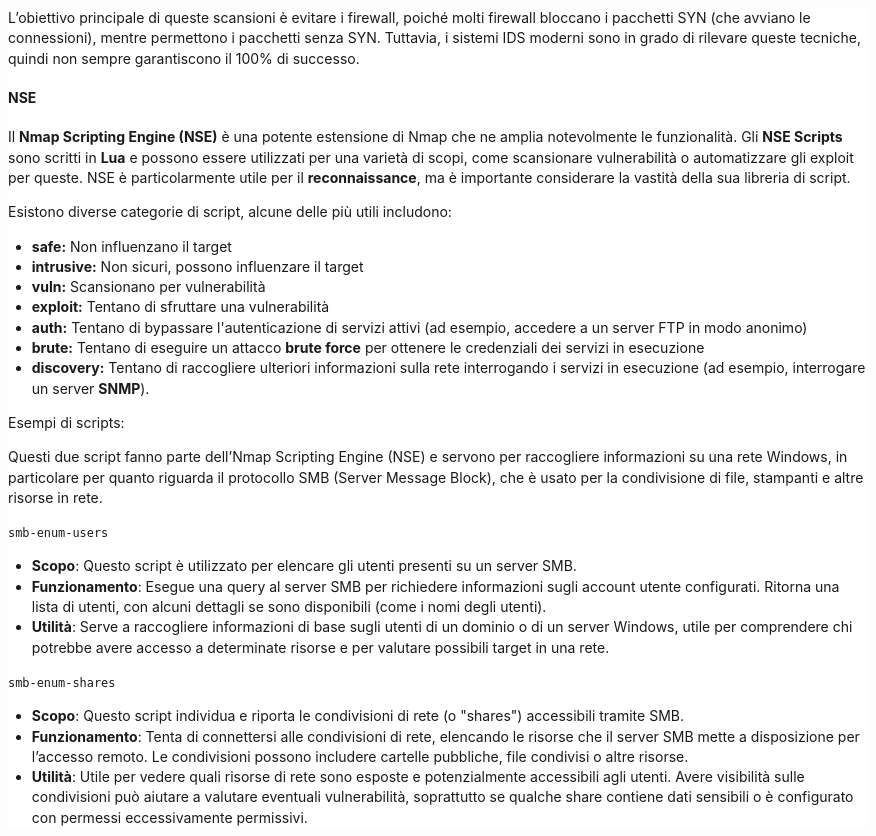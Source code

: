 L’obiettivo principale di queste scansioni è evitare i firewall, poiché molti firewall bloccano i pacchetti SYN (che avviano le connessioni), mentre permettono i pacchetti senza SYN. Tuttavia, i sistemi IDS moderni sono in grado di rilevare queste tecniche, quindi non sempre garantiscono il 100% di successo.

#### NSE

Il **Nmap Scripting Engine (NSE)** è una potente estensione di Nmap che ne amplia notevolmente le funzionalità. Gli **NSE Scripts** sono scritti in **Lua** e possono essere utilizzati per una varietà di scopi, come scansionare vulnerabilità o automatizzare gli exploit per queste. NSE è particolarmente utile per il **reconnaissance**, ma è importante considerare la vastità della sua libreria di script.

Esistono diverse categorie di script, alcune delle più utili includono:

- **safe:** Non influenzano il target
- **intrusive:** Non sicuri, possono influenzare il target
- **vuln:** Scansionano per vulnerabilità
- **exploit:** Tentano di sfruttare una vulnerabilità
- **auth:** Tentano di bypassare l'autenticazione di servizi attivi (ad esempio, accedere a un server FTP in modo anonimo)
- **brute:** Tentano di eseguire un attacco **brute force** per ottenere le credenziali dei servizi in esecuzione
- **discovery:** Tentano di raccogliere ulteriori informazioni sulla rete interrogando i servizi in esecuzione (ad esempio, interrogare un server **SNMP**).

Esempi di scripts:

Questi due script fanno parte dell’Nmap Scripting Engine (NSE) e servono per raccogliere informazioni su una rete Windows, in particolare per quanto riguarda il protocollo SMB (Server Message Block), che è usato per la condivisione di file, stampanti e altre risorse in rete.

```
smb-enum-users
```
- **Scopo**: Questo script è utilizzato per elencare gli utenti presenti su un server SMB.
- **Funzionamento**: Esegue una query al server SMB per richiedere informazioni sugli account utente configurati. Ritorna una lista di utenti, con alcuni dettagli se sono disponibili (come i nomi degli utenti).
- **Utilità**: Serve a raccogliere informazioni di base sugli utenti di un dominio o di un server Windows, utile per comprendere chi potrebbe avere accesso a determinate risorse e per valutare possibili target in una rete.


```
smb-enum-shares
```
- **Scopo**: Questo script individua e riporta le condivisioni di rete (o "shares") accessibili tramite SMB.
- **Funzionamento**: Tenta di connettersi alle condivisioni di rete, elencando le risorse che il server SMB mette a disposizione per l’accesso remoto. Le condivisioni possono includere cartelle pubbliche, file condivisi o altre risorse.
- **Utilità**: Utile per vedere quali risorse di rete sono esposte e potenzialmente accessibili agli utenti. Avere visibilità sulle condivisioni può aiutare a valutare eventuali vulnerabilità, soprattutto se qualche share contiene dati sensibili o è configurato con permessi eccessivamente permissivi.
